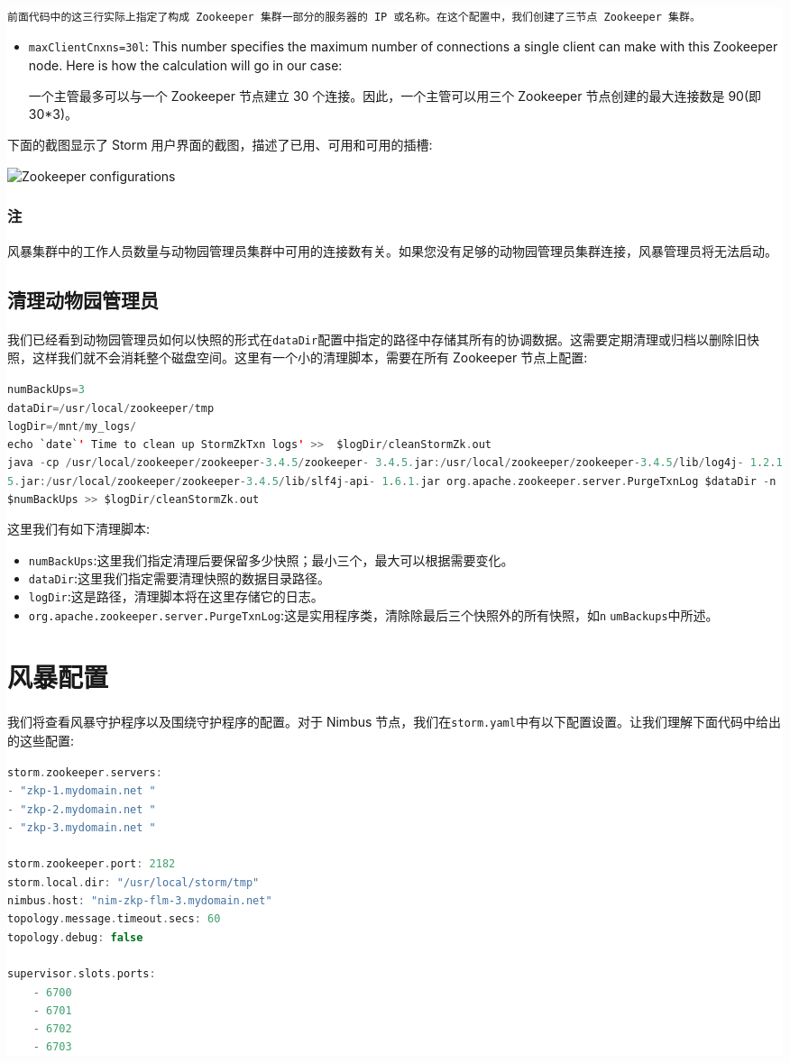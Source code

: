     前面代码中的这三行实际上指定了构成 Zookeeper 集群一部分的服务器的 IP 或名称。在这个配置中，我们创建了三节点 Zookeeper 集群。

*   `maxClientCnxns=30l`: This number specifies the maximum number of connections a single client can make with this Zookeeper node. Here is how the calculation will go in our case:

    一个主管最多可以与一个 Zookeeper 节点建立 30 个连接。因此，一个主管可以用三个 Zookeeper 节点创建的最大连接数是 90(即 30*3)。

下面的截图显示了 Storm 用户界面的截图，描述了已用、可用和可用的插槽:

![Zookeeper configurations](../images/00030.jpeg)

### 注

风暴集群中的工作人员数量与动物园管理员集群中可用的连接数有关。如果您没有足够的动物园管理员集群连接，风暴管理员将无法启动。

## 清理动物园管理员

我们已经看到动物园管理员如何以快照的形式在`dataDir`配置中指定的路径中存储其所有的协调数据。这需要定期清理或归档以删除旧快照，这样我们就不会消耗整个磁盘空间。这里有一个小的清理脚本，需要在所有 Zookeeper 节点上配置:

```scala
numBackUps=3
dataDir=/usr/local/zookeeper/tmp
logDir=/mnt/my_logs/
echo `date`' Time to clean up StormZkTxn logs' >>  $logDir/cleanStormZk.out
java -cp /usr/local/zookeeper/zookeeper-3.4.5/zookeeper- 3.4.5.jar:/usr/local/zookeeper/zookeeper-3.4.5/lib/log4j- 1.2.15.jar:/usr/local/zookeeper/zookeeper-3.4.5/lib/slf4j-api- 1.6.1.jar org.apache.zookeeper.server.PurgeTxnLog $dataDir -n  $numBackUps >> $logDir/cleanStormZk.out
```

这里我们有如下清理脚本:

*   `numBackUps`:这里我们指定清理后要保留多少快照；最小三个，最大可以根据需要变化。
*   `dataDir`:这里我们指定需要清理快照的数据目录路径。
*   `logDir`:这是路径，清理脚本将在这里存储它的日志。
*   `org.apache.zookeeper.server.PurgeTxnLog`:这是实用程序类，清除除最后三个快照外的所有快照，如`n` `umBackups`中所述。

# 风暴配置

我们将查看风暴守护程序以及围绕守护程序的配置。对于 Nimbus 节点，我们在`storm.yaml`中有以下配置设置。让我们理解下面代码中给出的这些配置:

```scala
storm.zookeeper.servers:
- "zkp-1.mydomain.net "
- "zkp-2.mydomain.net "
- "zkp-3.mydomain.net "

storm.zookeeper.port: 2182
storm.local.dir: "/usr/local/storm/tmp"
nimbus.host: "nim-zkp-flm-3.mydomain.net"
topology.message.timeout.secs: 60
topology.debug: false

supervisor.slots.ports:
    - 6700
    - 6701
    - 6702
    - 6703
```
